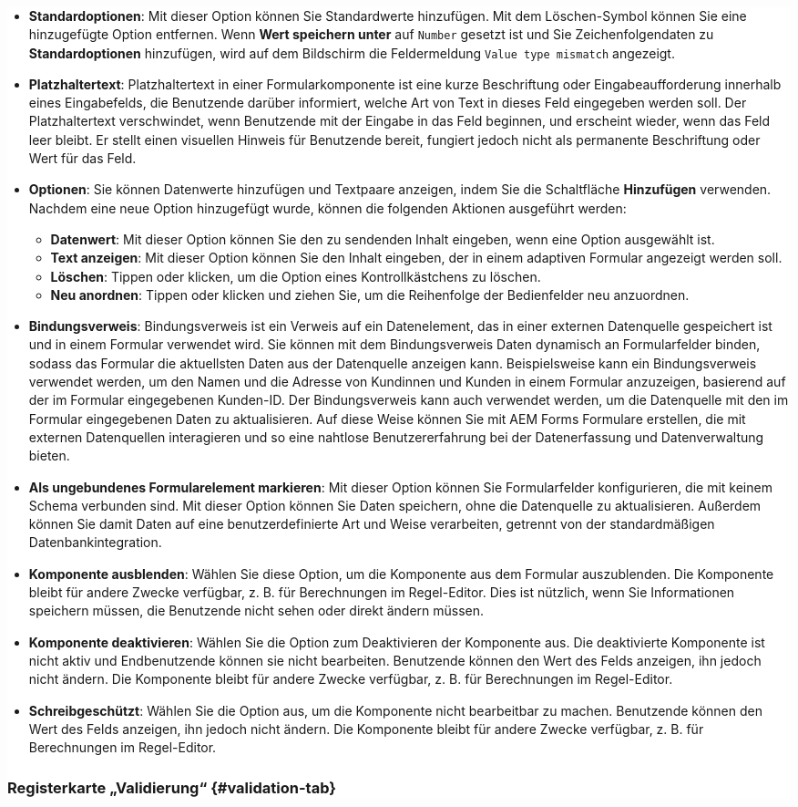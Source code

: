 - **Standardoptionen**: Mit dieser Option können Sie Standardwerte hinzufügen. Mit dem Löschen-Symbol können Sie eine hinzugefügte Option entfernen. Wenn **Wert speichern unter** auf `Number` gesetzt ist und Sie Zeichenfolgendaten zu **Standardoptionen** hinzufügen, wird auf dem Bildschirm die Feldermeldung `Value type mismatch` angezeigt.

- **Platzhaltertext**: Platzhaltertext in einer Formularkomponente ist eine kurze Beschriftung oder Eingabeaufforderung innerhalb eines Eingabefelds, die Benutzende darüber informiert, welche Art von Text in dieses Feld eingegeben werden soll. Der Platzhaltertext verschwindet, wenn Benutzende mit der Eingabe in das Feld beginnen, und erscheint wieder, wenn das Feld leer bleibt. Er stellt einen visuellen Hinweis für Benutzende bereit, fungiert jedoch nicht als permanente Beschriftung oder Wert für das Feld.

- **Optionen**: Sie können Datenwerte hinzufügen und Textpaare anzeigen, indem Sie die Schaltfläche **Hinzufügen** verwenden. Nachdem eine neue Option hinzugefügt wurde, können die folgenden Aktionen ausgeführt werden:
   - **Datenwert**: Mit dieser Option können Sie den zu sendenden Inhalt eingeben, wenn eine Option ausgewählt ist.
   - **Text anzeigen**: Mit dieser Option können Sie den Inhalt eingeben, der in einem adaptiven Formular angezeigt werden soll.
   - **Löschen**: Tippen oder klicken, um die Option eines Kontrollkästchens zu löschen.
   - **Neu anordnen**: Tippen oder klicken und ziehen Sie, um die Reihenfolge der Bedienfelder neu anzuordnen.

- **Bindungsverweis**: Bindungsverweis ist ein Verweis auf ein Datenelement, das in einer externen Datenquelle gespeichert ist und in einem Formular verwendet wird. Sie können mit dem Bindungsverweis Daten dynamisch an Formularfelder binden, sodass das Formular die aktuellsten Daten aus der Datenquelle anzeigen kann. Beispielsweise kann ein Bindungsverweis verwendet werden, um den Namen und die Adresse von Kundinnen und Kunden in einem Formular anzuzeigen, basierend auf der im Formular eingegebenen Kunden-ID. Der Bindungsverweis kann auch verwendet werden, um die Datenquelle mit den im Formular eingegebenen Daten zu aktualisieren. Auf diese Weise können Sie mit AEM Forms Formulare erstellen, die mit externen Datenquellen interagieren und so eine nahtlose Benutzererfahrung bei der Datenerfassung und Datenverwaltung bieten.
- **Als ungebundenes Formularelement markieren**: Mit dieser Option können Sie Formularfelder konfigurieren, die mit keinem Schema verbunden sind. Mit dieser Option können Sie Daten speichern, ohne die Datenquelle zu aktualisieren. Außerdem können Sie damit Daten auf eine benutzerdefinierte Art und Weise verarbeiten, getrennt von der standardmäßigen Datenbankintegration.

- **Komponente ausblenden**: Wählen Sie diese Option, um die Komponente aus dem Formular auszublenden. Die Komponente bleibt für andere Zwecke verfügbar, z. B. für Berechnungen im Regel-Editor. Dies ist nützlich, wenn Sie Informationen speichern müssen, die Benutzende nicht sehen oder direkt ändern müssen.
- **Komponente deaktivieren**: Wählen Sie die Option zum Deaktivieren der Komponente aus. Die deaktivierte Komponente ist nicht aktiv und Endbenutzende können sie nicht bearbeiten. Benutzende können den Wert des Felds anzeigen, ihn jedoch nicht ändern. Die Komponente bleibt für andere Zwecke verfügbar, z. B. für Berechnungen im Regel-Editor.
- **Schreibgeschützt**: Wählen Sie die Option aus, um die Komponente nicht bearbeitbar zu machen. Benutzende können den Wert des Felds anzeigen, ihn jedoch nicht ändern. Die Komponente bleibt für andere Zwecke verfügbar, z. B. für Berechnungen im Regel-Editor.

### Registerkarte „Validierung“ {#validation-tab}
